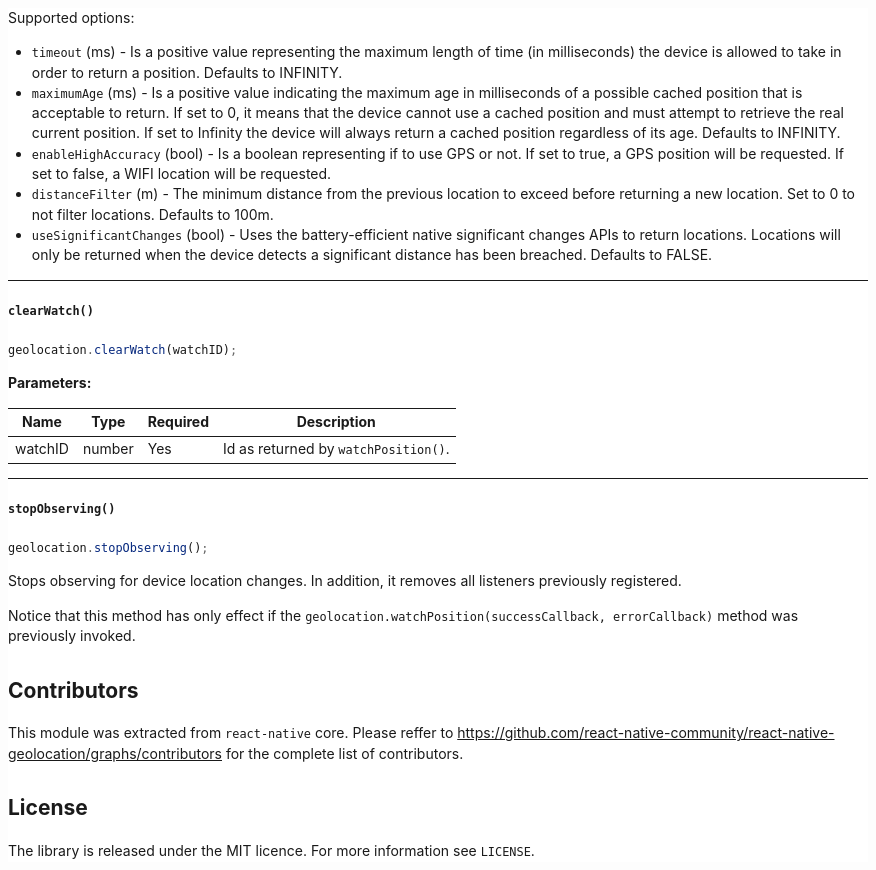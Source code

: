 Supported options:

* `timeout` (ms) - Is a positive value representing the maximum length of time (in milliseconds) the device is allowed to take in order to return a position. Defaults to INFINITY.
* `maximumAge` (ms) - Is a positive value indicating the maximum age in milliseconds of a possible cached position that is acceptable to return. If set to 0, it means that the device cannot use a cached position and must attempt to retrieve the real current position. If set to Infinity the device will always return a cached position regardless of its age. Defaults to INFINITY.
* `enableHighAccuracy` (bool) - Is a boolean representing if to use GPS or not. If set to true, a GPS position will be requested. If set to false, a WIFI location will be requested.
* `distanceFilter` (m) - The minimum distance from the previous location to exceed before returning a new location. Set to 0 to not filter locations. Defaults to 100m.
* `useSignificantChanges` (bool) - Uses the battery-efficient native significant changes APIs to return locations. Locations will only be returned when the device detects a significant distance has been breached. Defaults to FALSE.

---

#### `clearWatch()`

```javascript
geolocation.clearWatch(watchID);
```

**Parameters:**

| Name    | Type   | Required | Description                          |
| ------- | ------ | -------- | ------------------------------------ |
| watchID | number | Yes      | Id as returned by `watchPosition()`. |

---

#### `stopObserving()`

```javascript
geolocation.stopObserving();
```

Stops observing for device location changes. In addition, it removes all listeners previously registered.

Notice that this method has only effect if the `geolocation.watchPosition(successCallback, errorCallback)` method was previously invoked.

## Contributors

This module was extracted from `react-native` core. Please reffer to https://github.com/react-native-community/react-native-geolocation/graphs/contributors for the complete list of contributors.

## License
The library is released under the MIT licence. For more information see `LICENSE`.
